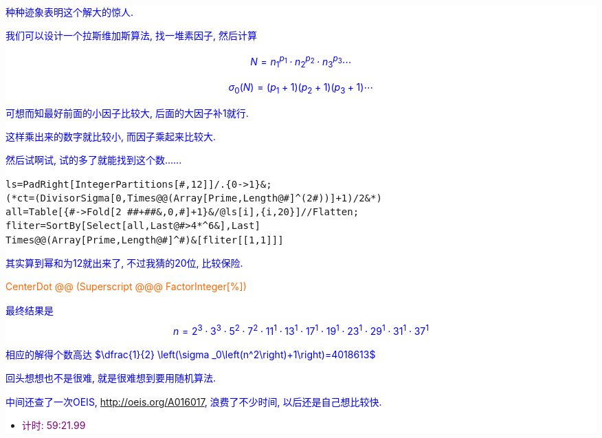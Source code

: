 <span style="color: #0000ff;">种种迹象表明这个解大的惊人.</span>

<span style="color: #0000ff;">我们可以设计一个拉斯维加斯算法, 找一堆素因子, 然后计算</span>

<span style="color: #0000ff;">$$N={n_1}^{p_1}\cdot{n_2}^{p_2}\cdot{n_3}^{p_3}\cdots$$</span>

<span style="color: #0000ff;">$$\sigma _0(N)=(p_1+1)(p_2+1)(p_3+1)\cdots$$</span>

<span style="color: #0000ff;">可想而知最好前面的小因子比较大, 后面的大因子补1就行.</span>

<span style="color: #0000ff;">这样乘出来的数字就比较小, 而因子乘起来比较大.</span>

<span style="color: #0000ff;">然后试啊试, 试的多了就能找到这个数......</span>

<pre class="lang:mathematica decode:true" title="Project Euler 110">ls=PadRight[IntegerPartitions[#,12]]/.{0->1}&;
(*ct=(DivisorSigma[0,Times@@(Array[Prime,Length@#]^(2#))]+1)/2&*)
all=Table[{#->Fold[2 ##+##&,0,#]+1}&/@ls[i],{i,20}]//Flatten;
fliter=SortBy[Select[all,Last@#>4*^6&],Last]
Times@@(Array[Prime,Length@#]^#)&[fliter[[1,1]]]</pre>

<span style="color: #0000ff;">其实算到幂和为12就出来了, 不过我猜的20位, 比较保险.</span>

<span style="color: #ff6600;">CenterDot @@ (Superscript @@@ FactorInteger[%])</span>

<span style="color: #0000ff;">最终结果是 $$n=2^3\cdot 3^3\cdot 5^2\cdot 7^2\cdot 11^1\cdot 13^1\cdot 17^1\cdot 19^1\cdot 23^1\cdot 29^1\cdot 31^1\cdot 37^1$$</span>

<span style="color: #0000ff;">相应的解得个数高达 $\dfrac{1}{2} \left(\sigma _0\left(n^2\right)+1\right)=4018613$</span>

<span style="color: #0000ff;">回头想想也不是很难, 就是很难想到要用随机算法.</span>

<span style="color: #0000ff;">中间还查了一次OEIS, http://oeis.org/A016017, 浪费了不少时间, 以后还是自己想比较快.</span>

  * <span style="color: #800080;">计时: 59:21.99</span>

 

 

 

 [1]: http://www.mathnet.or.kr/mathnet/kms_tex/981074.pdf